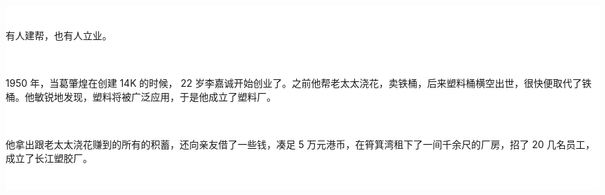  <p class="p1">
  <span class="s1">
  </span>
  <br/>
 </p>
 <p class="p2">
  <span class="s1">
   有人建帮，也有人立业。
  </span>
 </p>
 <p class="p1">
  <span class="s1">
  </span>
  <br/>
 </p>
 <p class="p2">
  <span class="s2">
   1950
  </span>
  <span class="s1">
   年，当葛肇煌在创建
  </span>
  <span class="s2">
   14K
  </span>
  <span class="s1">
   的时候，
  </span>
  <span class="s2">
   22
  </span>
  <span class="s1">
   岁李嘉诚开始创业了。之前他帮老太太浇花，卖铁桶，后来塑料桶横空出世，很快便取代了铁桶。他敏锐地发现，塑料将被广泛应用，于是他成立了塑料厂。
  </span>
 </p>
 <p class="p1">
  <span class="s1">
  </span>
  <br/>
 </p>
 <p class="p2">
  <span class="s1">
   他拿出跟老太太浇花赚到的所有的积蓄，还向亲友借了一些钱，凑足
  </span>
  <span class="s2">
   5
  </span>
  <span class="s1">
   万元港币，在筲箕湾租下了一间千余尺的厂房，招了
  </span>
  <span class="s2">
   20
  </span>
  <span class="s1">
   几名员工，成立了长江塑胶厂。
  </span>
 </p>
 <p class="p1">
  <span class="s1">
  </span>
  <br/>
 </p>
 <p class="p2">
  <span class="s1">